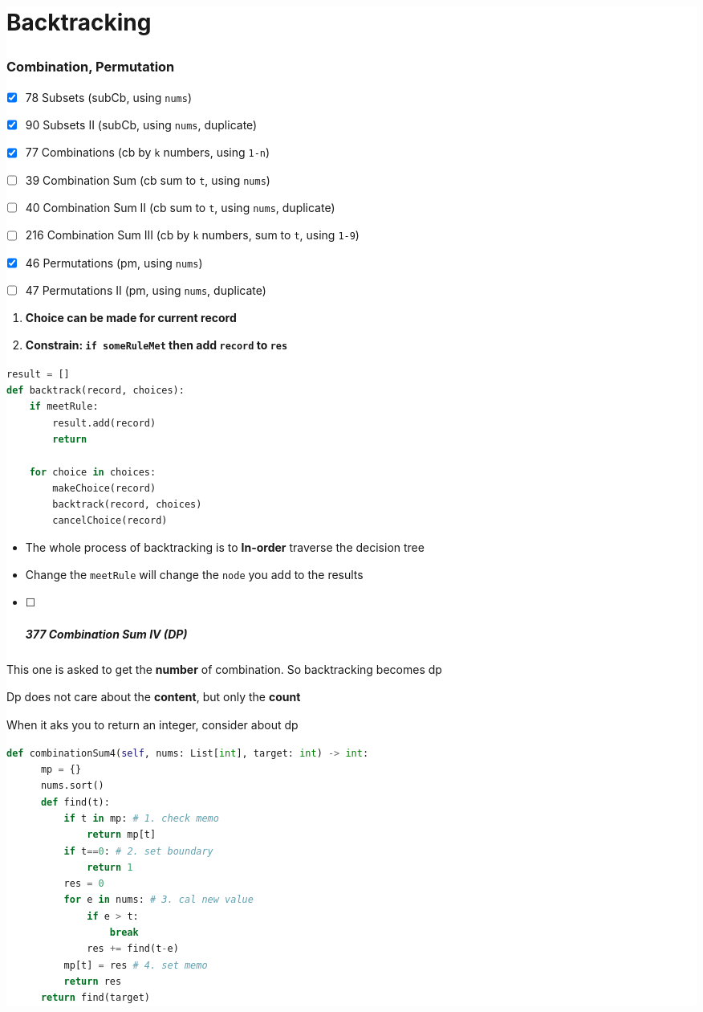 # **Backtracking**

### Combination, Permutation

- [x] 78  Subsets (subCb, using `nums`)
- [x] 90  Subsets II (subCb, using `nums`, duplicate)
- [x] 77  Combinations (cb by `k` numbers, using `1-n`)
- [ ] 39  Combination Sum (cb sum to `t`, using `nums`)
- [ ] 40  Combination Sum II (cb sum to `t`, using `nums`, duplicate)
- [ ] 216  Combination Sum III (cb by `k` numbers, sum to `t`, using `1-9`)
- [x] 46  Permutations (pm, using `nums`)
- [ ] 47  Permutations II (pm, using `nums`, duplicate)



1. **Choice can be made for current record**

2. **Constrain: `if someRuleMet` then add `record` to `res`**


```python
result = []
def backtrack(record, choices):
    if meetRule:
        result.add(record)
        return

    for choice in choices:
        makeChoice(record)
        backtrack(record, choices)
        cancelChoice(record)
```



- The whole process of backtracking is to **In-order** traverse the decision tree

- Change the `meetRule` will change the `node` you add to the results

- [ ] ##### 377  Combination Sum IV (*DP*)

This one is asked to get the **number** of combination. So backtracking becomes dp

Dp does not care about the **content**, but only the **count**

When it aks you to return an integer, consider about dp

```python
def combinationSum4(self, nums: List[int], target: int) -> int:
      mp = {}
      nums.sort()
      def find(t):
          if t in mp: # 1. check memo
              return mp[t]
          if t==0: # 2. set boundary
              return 1
          res = 0
          for e in nums: # 3. cal new value
              if e > t:
                  break
              res += find(t-e)
          mp[t] = res # 4. set memo
          return res
      return find(target)
```
